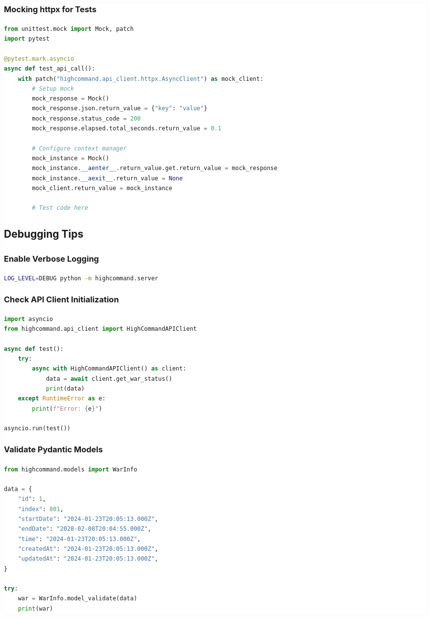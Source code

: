### Mocking httpx for Tests
```python
from unittest.mock import Mock, patch
import pytest

@pytest.mark.asyncio
async def test_api_call():
    with patch("highcommand.api_client.httpx.AsyncClient") as mock_client:
        # Setup mock
        mock_response = Mock()
        mock_response.json.return_value = {"key": "value"}
        mock_response.status_code = 200
        mock_response.elapsed.total_seconds.return_value = 0.1
        
        # Configure context manager
        mock_instance = Mock()
        mock_instance.__aenter__.return_value.get.return_value = mock_response
        mock_instance.__aexit__.return_value = None
        mock_client.return_value = mock_instance
        
        # Test code here
```

## Debugging Tips

### Enable Verbose Logging
```bash
LOG_LEVEL=DEBUG python -m highcommand.server
```

### Check API Client Initialization
```python
import asyncio
from highcommand.api_client import HighCommandAPIClient

async def test():
    try:
        async with HighCommandAPIClient() as client:
            data = await client.get_war_status()
            print(data)
    except RuntimeError as e:
        print(f"Error: {e}")

asyncio.run(test())
```

### Validate Pydantic Models
```python
from highcommand.models import WarInfo

data = {
    "id": 1,
    "index": 801,
    "startDate": "2024-01-23T20:05:13.000Z",
    "endDate": "2028-02-08T20:04:55.000Z",
    "time": "2024-01-23T20:05:13.000Z",
    "createdAt": "2024-01-23T20:05:13.000Z",
    "updatedAt": "2024-01-23T20:05:13.000Z",
}

try:
    war = WarInfo.model_validate(data)
    print(war)
```